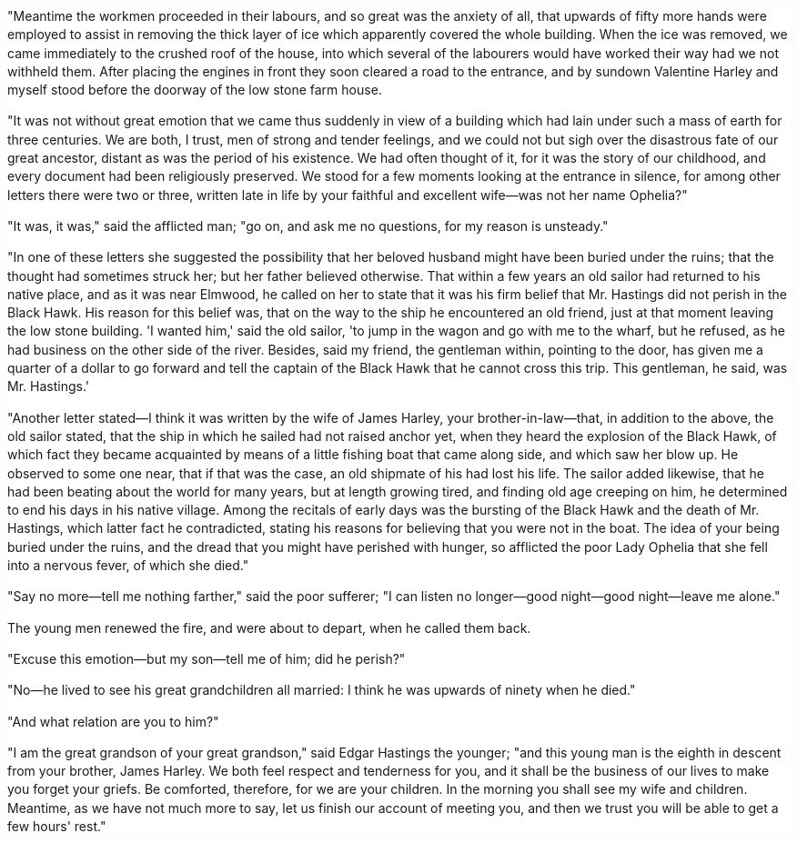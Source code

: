 "Meantime the workmen proceeded in their labours, and so great was the anxiety of all, that upwards of fifty more hands were employed to assist in removing the thick layer of ice which apparently covered the whole building. When the ice was removed, we came immediately to the crushed roof of the house, into which several of the labourers would have worked their way had we not withheld them. After placing the engines in front they soon cleared a road to the entrance, and by sundown Valentine Harley and myself stood before the doorway of the low stone farm house.

"It was not without great emotion that we came thus suddenly in view of a building which had lain under such a mass of earth for three centuries. We are both, I trust, men of strong and tender feelings, and we could not but sigh over the disastrous fate of our great ancestor, distant as was the period of his existence. We had often thought of it, for it was the story of our childhood, and every document had been religiously preserved. We stood for a few moments looking at the entrance in silence, for among other letters there were two or three, written late in life by your faithful and excellent wife—was not her name Ophelia?"

"It was, it was," said the afflicted man; "go on, and ask me no questions, for my reason is unsteady."

"In one of these letters she suggested the possibility that her beloved husband might have been buried under the ruins; that the thought had sometimes struck her; but her father believed otherwise. That within a few years an old sailor had returned to his native place, and as it was near Elmwood, he called on her to state that it was his firm belief that Mr. Hastings did not perish in the Black Hawk. His reason for this belief was, that on the way to the ship he encountered an old friend, just at that moment leaving the low stone building. 'I wanted him,' said the old sailor, 'to jump in the wagon and go with me to the wharf, but he refused, as he had business on the other side of the river. Besides, said my friend, the gentleman within, pointing to the door, has given me a quarter of a dollar to go forward and tell the captain of the Black Hawk that he cannot cross this trip. This gentleman, he said, was Mr. Hastings.'

"Another letter stated—I think it was written by the wife of James Harley, your brother-in-law—that, in addition to the above, the old sailor stated, that the ship in which he sailed had not raised anchor yet, when they heard the explosion of the Black Hawk, of which fact they became acquainted by means of a little fishing boat that came along side, and which saw her blow up. He observed to some one near, that if that was the case, an old shipmate of his had lost his life. The sailor added likewise, that he had been beating about the world for many years, but at length growing tired, and finding old age creeping on him, he determined to end his days in his native village. Among the recitals of early days was the bursting of the Black Hawk and the death of Mr. Hastings, which latter fact he contradicted, stating his reasons for believing that you were not in the boat. The idea of your being buried under the ruins, and the dread that you might have perished with hunger, so afflicted the poor Lady Ophelia that she fell into a nervous fever, of which she died."

"Say no more—tell me nothing farther," said the poor sufferer; "I can listen no longer—good night—good night—leave me alone."

The young men renewed the fire, and were about to depart, when he called them back.

"Excuse this emotion—but my son—tell me of him; did he perish?"

"No—he lived to see his great grandchildren all married: I think he was upwards of ninety when he died."

"And what relation are you to him?"

"I am the great grandson of your great grandson," said Edgar Hastings the younger; "and this young man is the eighth in descent from your brother, James Harley. We both feel respect and tenderness for you, and it shall be the business of our lives to make you forget your griefs. Be comforted, therefore, for we are your children. In the morning you shall see my wife and children. Meantime, as we have not much more to say, let us finish our account of meeting you, and then we trust you will be able to get a few hours' rest."
